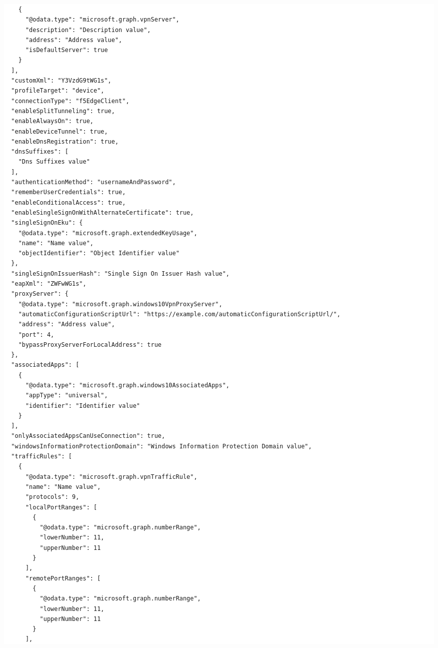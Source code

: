 ``` http
    {
      "@odata.type": "microsoft.graph.vpnServer",
      "description": "Description value",
      "address": "Address value",
      "isDefaultServer": true
    }
  ],
  "customXml": "Y3VzdG9tWG1s",
  "profileTarget": "device",
  "connectionType": "f5EdgeClient",
  "enableSplitTunneling": true,
  "enableAlwaysOn": true,
  "enableDeviceTunnel": true,
  "enableDnsRegistration": true,
  "dnsSuffixes": [
    "Dns Suffixes value"
  ],
  "authenticationMethod": "usernameAndPassword",
  "rememberUserCredentials": true,
  "enableConditionalAccess": true,
  "enableSingleSignOnWithAlternateCertificate": true,
  "singleSignOnEku": {
    "@odata.type": "microsoft.graph.extendedKeyUsage",
    "name": "Name value",
    "objectIdentifier": "Object Identifier value"
  },
  "singleSignOnIssuerHash": "Single Sign On Issuer Hash value",
  "eapXml": "ZWFwWG1s",
  "proxyServer": {
    "@odata.type": "microsoft.graph.windows10VpnProxyServer",
    "automaticConfigurationScriptUrl": "https://example.com/automaticConfigurationScriptUrl/",
    "address": "Address value",
    "port": 4,
    "bypassProxyServerForLocalAddress": true
  },
  "associatedApps": [
    {
      "@odata.type": "microsoft.graph.windows10AssociatedApps",
      "appType": "universal",
      "identifier": "Identifier value"
    }
  ],
  "onlyAssociatedAppsCanUseConnection": true,
  "windowsInformationProtectionDomain": "Windows Information Protection Domain value",
  "trafficRules": [
    {
      "@odata.type": "microsoft.graph.vpnTrafficRule",
      "name": "Name value",
      "protocols": 9,
      "localPortRanges": [
        {
          "@odata.type": "microsoft.graph.numberRange",
          "lowerNumber": 11,
          "upperNumber": 11
        }
      ],
      "remotePortRanges": [
        {
          "@odata.type": "microsoft.graph.numberRange",
          "lowerNumber": 11,
          "upperNumber": 11
        }
      ],
```